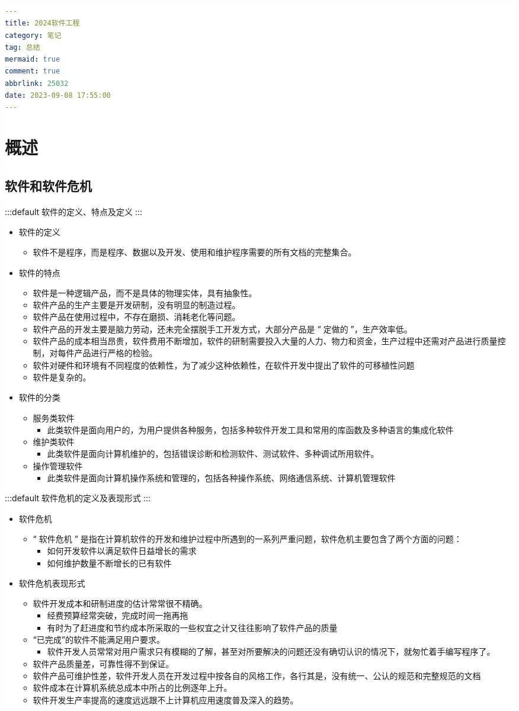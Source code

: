 ```yaml
---
title: 2024软件工程
category: 笔记
tag: 总结
mermaid: true
comment: true
abbrlink: 25032
date: 2023-09-08 17:55:00
---
```


# 概述

## 软件和软件危机

:::default
软件的定义、特点及定义
:::

- 软件的定义
    - 软件不是程序，而是程序、数据以及开发、使用和维护程序需要的所有文档的完整集合。

- 软件的特点
    - 软件是一种逻辑产品，而不是具体的物理实体，具有抽象性。
    - 软件产品的生产主要是开发研制，没有明显的制造过程。
    - 软件产品在使用过程中，不存在磨损、消耗老化等问题。
    - 软件产品的开发主要是脑力劳动，还未完全摆脱手工开发方式，大部分产品是 “ 定做的 ”，生产效率低。
    - 软件产品的成本相当昂贵，软件费用不断增加，软件的研制需要投入大量的人力、物力和资金，生产过程中还需对产品进行质量控制，对每件产品进行严格的检验。
    - 软件对硬件和环境有不同程度的依赖性，为了减少这种依赖性，在软件开发中提出了软件的可移植性问题
    - 软件是复杂的。

- 软件的分类
    - 服务类软件
        - 此类软件是面向用户的，为用户提供各种服务，包括多种软件开发工具和常用的库函数及多种语言的集成化软件 
    - 维护类软件
        - 此类软件是面向计算机维护的，包括错误诊断和检测软件、测试软件、多种调试所用软件。
    - 操作管理软件
        - 此类软件是面向计算机操作系统和管理的，包括各种操作系统、网络通信系统、计算机管理软件

:::default
软件危机的定义及表现形式
:::    

- 软件危机
    - “ 软件危机 ” 是指在计算机软件的开发和维护过程中所遇到的一系列严重问题，软件危机主要包含了两个方面的问题：
        - 如何开发软件以满足软件日益增长的需求
        - 如何维护数量不断增长的已有软件

- 软件危机表现形式
    - 软件开发成本和研制进度的估计常常很不精确。
        - 经费预算经常突破，完成时间一拖再拖
        - 有时为了赶进度和节约成本所采取的一些权宜之计又往往影响了软件产品的质量
    - “已完成”的软件不能满足用户要求。
        - 软件开发人员常常对用户需求只有模糊的了解，甚至对所要解决的问题还没有确切认识的情况下，就匆忙着手编写程序了。
    - 软件产品质量差，可靠性得不到保证。
    - 软件产品可维护性差，软件开发人员在开发过程中按各自的风格工作，各行其是，没有统一、公认的规范和完整规范的文档
    - 软件成本在计算机系统总成本中所占的比例逐年上升。
    - 软件开发生产率提高的速度远远跟不上计算机应用速度普及深入的趋势。
